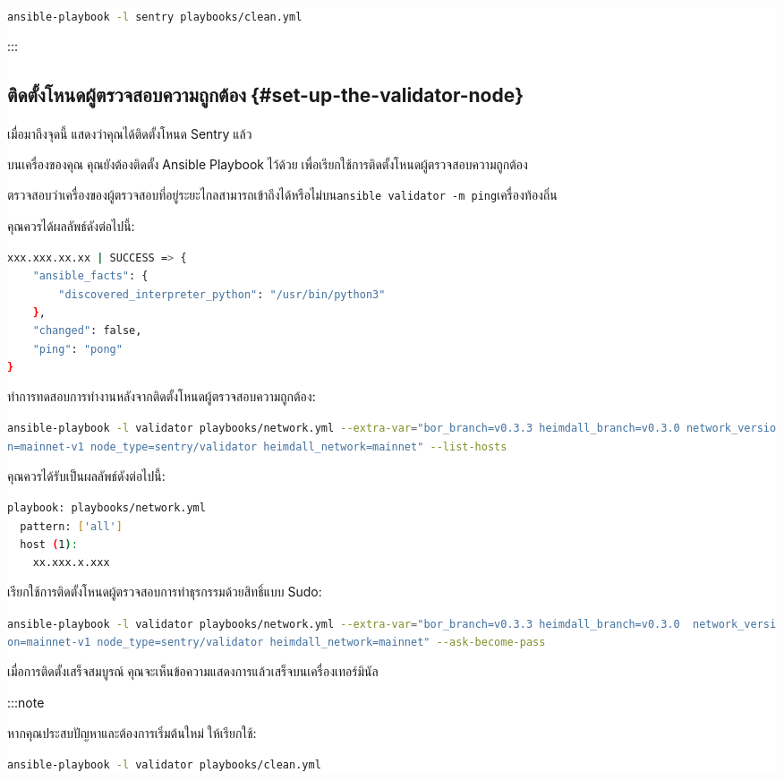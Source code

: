 ```sh
ansible-playbook -l sentry playbooks/clean.yml
```

:::

## ติดตั้งโหนดผู้ตรวจสอบความถูกต้อง {#set-up-the-validator-node}

เมื่อมาถึงจุดนี้ แสดงว่าคุณได้ติดตั้งโหนด Sentry แล้ว

บนเครื่องของคุณ คุณยังต้องติดตั้ง Ansible Playbook ไว้ด้วย เพื่อเรียกใช้การติดตั้งโหนดผู้ตรวจสอบความถูกต้อง

ตรวจสอบว่าเครื่องของผู้ตรวจสอบที่อยู่ระยะไกลสามารถเข้าถึงได้หรือไม่บน`ansible validator -m ping`เครื่องท้องถิ่น

คุณควรได้ผลลัพธ์ดังต่อไปนี้:

```sh
xxx.xxx.xx.xx | SUCCESS => {
    "ansible_facts": {
        "discovered_interpreter_python": "/usr/bin/python3"
    },
    "changed": false,
    "ping": "pong"
}
```

ทำการทดสอบการทำงานหลังจากติดตั้งโหนดผู้ตรวจสอบความถูกต้อง:

```sh
ansible-playbook -l validator playbooks/network.yml --extra-var="bor_branch=v0.3.3 heimdall_branch=v0.3.0 network_version=mainnet-v1 node_type=sentry/validator heimdall_network=mainnet" --list-hosts
```

คุณควรได้รับเป็นผลลัพธ์ดังต่อไปนี้:

```sh
playbook: playbooks/network.yml
  pattern: ['all']
  host (1):
    xx.xxx.x.xxx
```

เรียกใช้การติดตั้งโหนดผู้ตรวจสอบการทำธุรกรรมด้วยสิทธิ์แบบ Sudo:

```sh
ansible-playbook -l validator playbooks/network.yml --extra-var="bor_branch=v0.3.3 heimdall_branch=v0.3.0  network_version=mainnet-v1 node_type=sentry/validator heimdall_network=mainnet" --ask-become-pass
```

เมื่อการติดตั้งเสร็จสมบูรณ์ คุณจะเห็นข้อความแสดงการแล้วเสร็จบนเครื่องเทอร์มินัล

:::note

หากคุณประสบปัญหาและต้องการเริ่มต้นใหม่ ให้เรียกใช้:

```sh
ansible-playbook -l validator playbooks/clean.yml
```
